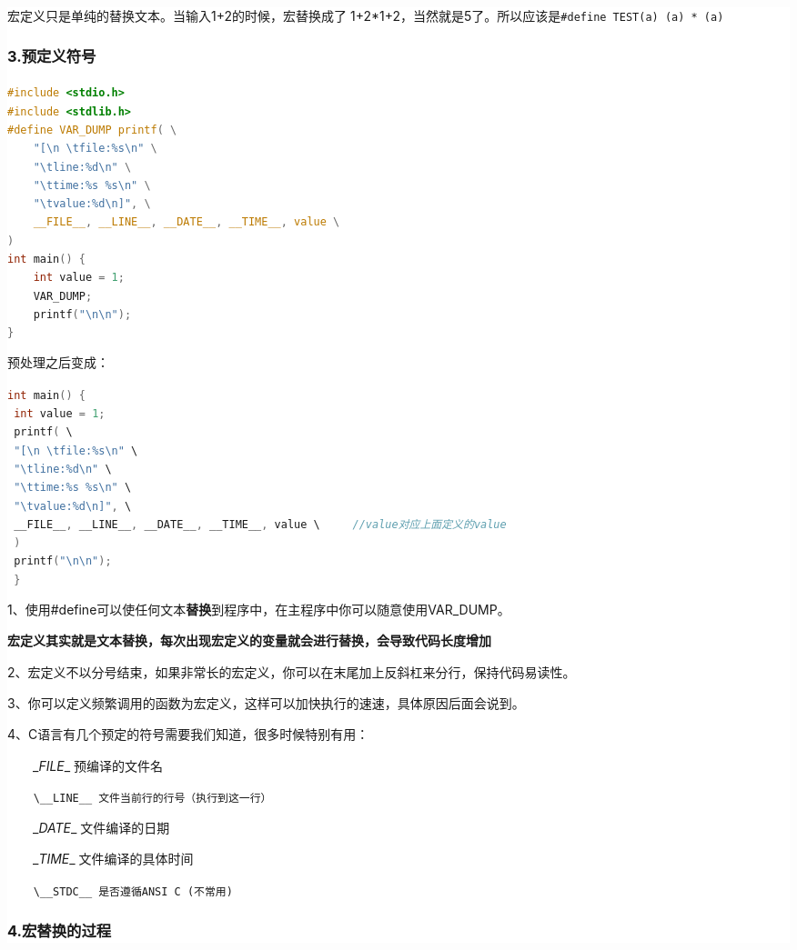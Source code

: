 宏定义只是单纯的替换文本。当输入1+2的时候，宏替换成了 1+2*1+2，当然就是5了。所以应该是`#define TEST(a) (a) * (a)`

### 3.预定义符号

```c
#include <stdio.h>
#include <stdlib.h>
#define VAR_DUMP printf( \
    "[\n \tfile:%s\n" \
    "\tline:%d\n" \
    "\ttime:%s %s\n" \
    "\tvalue:%d\n]", \
    __FILE__, __LINE__, __DATE__, __TIME__, value \
)
int main() {
    int value = 1;
    VAR_DUMP;
    printf("\n\n");
}
```

预处理之后变成：

```c
int main() {
 int value = 1;
 printf( \
 "[\n \tfile:%s\n" \
 "\tline:%d\n" \
 "\ttime:%s %s\n" \
 "\tvalue:%d\n]", \
 __FILE__, __LINE__, __DATE__, __TIME__, value \     //value对应上面定义的value
 )
 printf("\n\n");
 }
```

1、使用#define可以使任何文本**替换**到程序中，在主程序中你可以随意使用VAR_DUMP。

**宏定义其实就是文本替换，每次出现宏定义的变量就会进行替换，会导致代码长度增加**

2、宏定义不以分号结束，如果非常长的宏定义，你可以在末尾加上反斜杠来分行，保持代码易读性。

3、你可以定义频繁调用的函数为宏定义，这样可以加快执行的速速，具体原因后面会说到。

4、C语言有几个预定的符号需要我们知道，很多时候特别有用：

　　\__FILE__ 预编译的文件名  

        \__LINE__ 文件当前行的行号（执行到这一行）

　　\__DATE__ 文件编译的日期  

　　\__TIME__ 文件编译的具体时间  

        \__STDC__ 是否遵循ANSI C (不常用)

### 4.宏替换的过程
